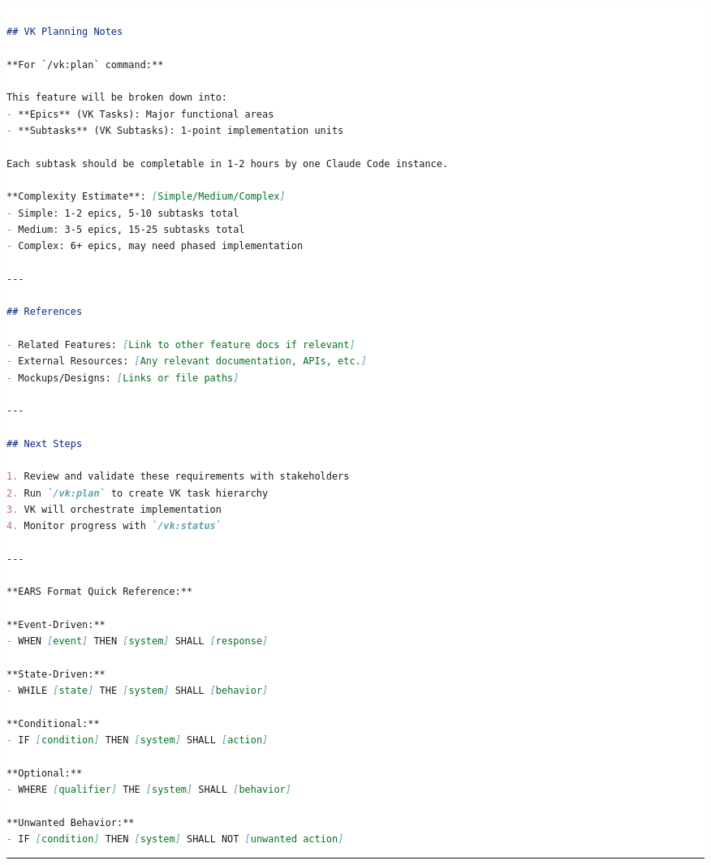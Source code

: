 ```markdown

## VK Planning Notes

**For `/vk:plan` command:**

This feature will be broken down into:
- **Epics** (VK Tasks): Major functional areas
- **Subtasks** (VK Subtasks): 1-point implementation units

Each subtask should be completable in 1-2 hours by one Claude Code instance.

**Complexity Estimate**: [Simple/Medium/Complex]
- Simple: 1-2 epics, 5-10 subtasks total
- Medium: 3-5 epics, 15-25 subtasks total
- Complex: 6+ epics, may need phased implementation

---

## References

- Related Features: [Link to other feature docs if relevant]
- External Resources: [Any relevant documentation, APIs, etc.]
- Mockups/Designs: [Links or file paths]

---

## Next Steps

1. Review and validate these requirements with stakeholders
2. Run `/vk:plan` to create VK task hierarchy
3. VK will orchestrate implementation
4. Monitor progress with `/vk:status`

---

**EARS Format Quick Reference:**

**Event-Driven:**
- WHEN [event] THEN [system] SHALL [response]

**State-Driven:**
- WHILE [state] THE [system] SHALL [behavior]

**Conditional:**
- IF [condition] THEN [system] SHALL [action]

**Optional:**
- WHERE [qualifier] THE [system] SHALL [behavior]

**Unwanted Behavior:**
- IF [condition] THEN [system] SHALL NOT [unwanted action]
```

---